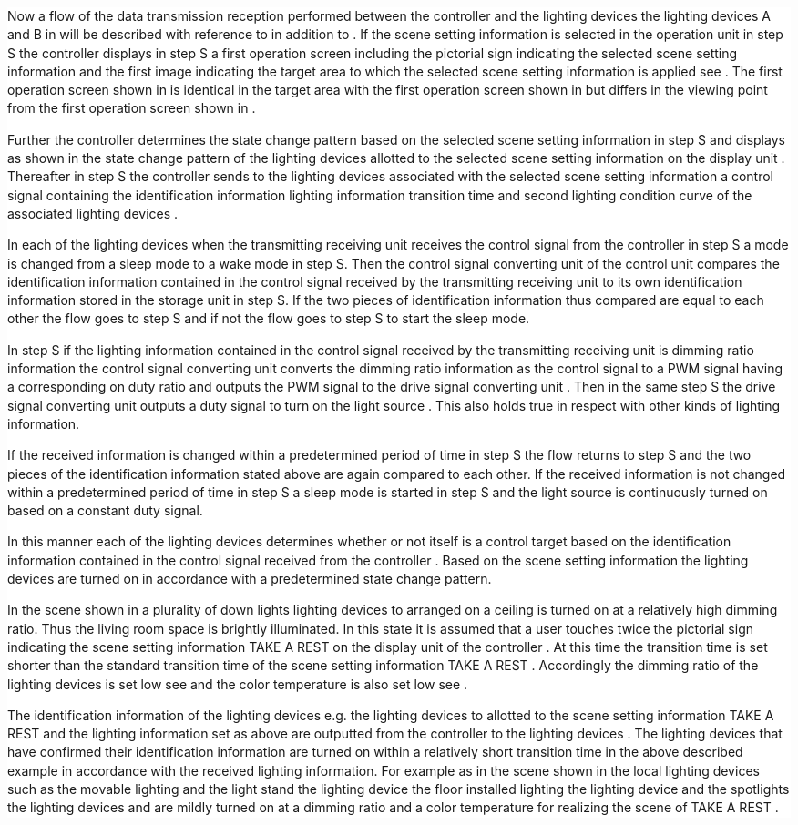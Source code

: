 Now a flow of the data transmission reception performed between the controller and the lighting devices the lighting devices A and B in will be described with reference to in addition to . If the scene setting information is selected in the operation unit in step S the controller displays in step S a first operation screen including the pictorial sign indicating the selected scene setting information and the first image indicating the target area to which the selected scene setting information is applied see . The first operation screen shown in is identical in the target area with the first operation screen shown in but differs in the viewing point from the first operation screen shown in .

Further the controller determines the state change pattern based on the selected scene setting information in step S and displays as shown in the state change pattern of the lighting devices allotted to the selected scene setting information on the display unit . Thereafter in step S the controller sends to the lighting devices associated with the selected scene setting information a control signal containing the identification information lighting information transition time and second lighting condition curve of the associated lighting devices .

In each of the lighting devices when the transmitting receiving unit receives the control signal from the controller in step S a mode is changed from a sleep mode to a wake mode in step S. Then the control signal converting unit of the control unit compares the identification information contained in the control signal received by the transmitting receiving unit to its own identification information stored in the storage unit in step S. If the two pieces of identification information thus compared are equal to each other the flow goes to step S and if not the flow goes to step S to start the sleep mode.

In step S if the lighting information contained in the control signal received by the transmitting receiving unit is dimming ratio information the control signal converting unit converts the dimming ratio information as the control signal to a PWM signal having a corresponding on duty ratio and outputs the PWM signal to the drive signal converting unit . Then in the same step S the drive signal converting unit outputs a duty signal to turn on the light source . This also holds true in respect with other kinds of lighting information.

If the received information is changed within a predetermined period of time in step S the flow returns to step S and the two pieces of the identification information stated above are again compared to each other. If the received information is not changed within a predetermined period of time in step S a sleep mode is started in step S and the light source is continuously turned on based on a constant duty signal.

In this manner each of the lighting devices determines whether or not itself is a control target based on the identification information contained in the control signal received from the controller . Based on the scene setting information the lighting devices are turned on in accordance with a predetermined state change pattern.

In the scene shown in a plurality of down lights lighting devices to arranged on a ceiling is turned on at a relatively high dimming ratio. Thus the living room space is brightly illuminated. In this state it is assumed that a user touches twice the pictorial sign indicating the scene setting information TAKE A REST on the display unit of the controller . At this time the transition time is set shorter than the standard transition time of the scene setting information TAKE A REST . Accordingly the dimming ratio of the lighting devices is set low see and the color temperature is also set low see .

The identification information of the lighting devices e.g. the lighting devices to allotted to the scene setting information TAKE A REST and the lighting information set as above are outputted from the controller to the lighting devices . The lighting devices that have confirmed their identification information are turned on within a relatively short transition time in the above described example in accordance with the received lighting information. For example as in the scene shown in the local lighting devices such as the movable lighting and the light stand the lighting device the floor installed lighting the lighting device and the spotlights the lighting devices and are mildly turned on at a dimming ratio and a color temperature for realizing the scene of TAKE A REST .
